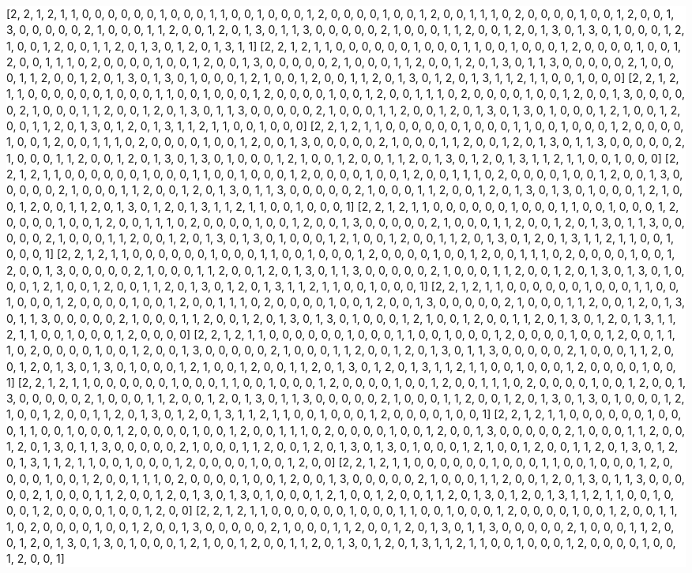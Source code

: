 [2, 2, 1, 2, 1, 1, 0, 0, 0, 0, 0, 0, 1, 0, 0, 0, 1, 1, 0, 0, 1, 0, 0, 0, 1, 2, 0, 0, 0, 0, 1, 0, 0, 1, 2, 0, 0, 1, 1, 1, 0, 2, 0, 0, 0, 0, 1, 0, 0, 1, 2, 0, 0, 1, 3, 0, 0, 0, 0, 0, 2, 1, 0, 0, 0, 1, 1, 2, 0, 0, 1, 2, 0, 1, 3, 0, 1, 1, 3, 0, 0, 0, 0, 0, 2, 1, 0, 0, 0, 1, 1, 2, 0, 0, 1, 2, 0, 1, 3, 0, 1, 3, 0, 1, 0, 0, 0, 1, 2, 1, 0, 0, 1, 2, 0, 0, 1, 1, 2, 0, 1, 3, 0, 1, 2, 0, 1, 3, 1, 1] [2, 2, 1, 2, 1, 1, 0, 0, 0, 0, 0, 0, 1, 0, 0, 0, 1, 1, 0, 0, 1, 0, 0, 0, 1, 2, 0, 0, 0, 0, 1, 0, 0, 1, 2, 0, 0, 1, 1, 1, 0, 2, 0, 0, 0, 0, 1, 0, 0, 1, 2, 0, 0, 1, 3, 0, 0, 0, 0, 0, 2, 1, 0, 0, 0, 1, 1, 2, 0, 0, 1, 2, 0, 1, 3, 0, 1, 1, 3, 0, 0, 0, 0, 0, 2, 1, 0, 0, 0, 1, 1, 2, 0, 0, 1, 2, 0, 1, 3, 0, 1, 3, 0, 1, 0, 0, 0, 1, 2, 1, 0, 0, 1, 2, 0, 0, 1, 1, 2, 0, 1, 3, 0, 1, 2, 0, 1, 3, 1, 1, 2, 1, 1, 0, 0, 1, 0, 0, 0] [2, 2, 1, 2, 1, 1, 0, 0, 0, 0, 0, 0, 1, 0, 0, 0, 1, 1, 0, 0, 1, 0, 0, 0, 1, 2, 0, 0, 0, 0, 1, 0, 0, 1, 2, 0, 0, 1, 1, 1, 0, 2, 0, 0, 0, 0, 1, 0, 0, 1, 2, 0, 0, 1, 3, 0, 0, 0, 0, 0, 2, 1, 0, 0, 0, 1, 1, 2, 0, 0, 1, 2, 0, 1, 3, 0, 1, 1, 3, 0, 0, 0, 0, 0, 2, 1, 0, 0, 0, 1, 1, 2, 0, 0, 1, 2, 0, 1, 3, 0, 1, 3, 0, 1, 0, 0, 0, 1, 2, 1, 0, 0, 1, 2, 0, 0, 1, 1, 2, 0, 1, 3, 0, 1, 2, 0, 1, 3, 1, 1, 2, 1, 1, 0, 0, 1, 0, 0, 0] [2, 2, 1, 2, 1, 1, 0, 0, 0, 0, 0, 0, 1, 0, 0, 0, 1, 1, 0, 0, 1, 0, 0, 0, 1, 2, 0, 0, 0, 0, 1, 0, 0, 1, 2, 0, 0, 1, 1, 1, 0, 2, 0, 0, 0, 0, 1, 0, 0, 1, 2, 0, 0, 1, 3, 0, 0, 0, 0, 0, 2, 1, 0, 0, 0, 1, 1, 2, 0, 0, 1, 2, 0, 1, 3, 0, 1, 1, 3, 0, 0, 0, 0, 0, 2, 1, 0, 0, 0, 1, 1, 2, 0, 0, 1, 2, 0, 1, 3, 0, 1, 3, 0, 1, 0, 0, 0, 1, 2, 1, 0, 0, 1, 2, 0, 0, 1, 1, 2, 0, 1, 3, 0, 1, 2, 0, 1, 3, 1, 1, 2, 1, 1, 0, 0, 1, 0, 0, 0] [2, 2, 1, 2, 1, 1, 0, 0, 0, 0, 0, 0, 1, 0, 0, 0, 1, 1, 0, 0, 1, 0, 0, 0, 1, 2, 0, 0, 0, 0, 1, 0, 0, 1, 2, 0, 0, 1, 1, 1, 0, 2, 0, 0, 0, 0, 1, 0, 0, 1, 2, 0, 0, 1, 3, 0, 0, 0, 0, 0, 2, 1, 0, 0, 0, 1, 1, 2, 0, 0, 1, 2, 0, 1, 3, 0, 1, 1, 3, 0, 0, 0, 0, 0, 2, 1, 0, 0, 0, 1, 1, 2, 0, 0, 1, 2, 0, 1, 3, 0, 1, 3, 0, 1, 0, 0, 0, 1, 2, 1, 0, 0, 1, 2, 0, 0, 1, 1, 2, 0, 1, 3, 0, 1, 2, 0, 1, 3, 1, 1, 2, 1, 1, 0, 0, 1, 0, 0, 0, 1] [2, 2, 1, 2, 1, 1, 0, 0, 0, 0, 0, 0, 1, 0, 0, 0, 1, 1, 0, 0, 1, 0, 0, 0, 1, 2, 0, 0, 0, 0, 1, 0, 0, 1, 2, 0, 0, 1, 1, 1, 0, 2, 0, 0, 0, 0, 1, 0, 0, 1, 2, 0, 0, 1, 3, 0, 0, 0, 0, 0, 2, 1, 0, 0, 0, 1, 1, 2, 0, 0, 1, 2, 0, 1, 3, 0, 1, 1, 3, 0, 0, 0, 0, 0, 2, 1, 0, 0, 0, 1, 1, 2, 0, 0, 1, 2, 0, 1, 3, 0, 1, 3, 0, 1, 0, 0, 0, 1, 2, 1, 0, 0, 1, 2, 0, 0, 1, 1, 2, 0, 1, 3, 0, 1, 2, 0, 1, 3, 1, 1, 2, 1, 1, 0, 0, 1, 0, 0, 0, 1] [2, 2, 1, 2, 1, 1, 0, 0, 0, 0, 0, 0, 1, 0, 0, 0, 1, 1, 0, 0, 1, 0, 0, 0, 1, 2, 0, 0, 0, 0, 1, 0, 0, 1, 2, 0, 0, 1, 1, 1, 0, 2, 0, 0, 0, 0, 1, 0, 0, 1, 2, 0, 0, 1, 3, 0, 0, 0, 0, 0, 2, 1, 0, 0, 0, 1, 1, 2, 0, 0, 1, 2, 0, 1, 3, 0, 1, 1, 3, 0, 0, 0, 0, 0, 2, 1, 0, 0, 0, 1, 1, 2, 0, 0, 1, 2, 0, 1, 3, 0, 1, 3, 0, 1, 0, 0, 0, 1, 2, 1, 0, 0, 1, 2, 0, 0, 1, 1, 2, 0, 1, 3, 0, 1, 2, 0, 1, 3, 1, 1, 2, 1, 1, 0, 0, 1, 0, 0, 0, 1] [2, 2, 1, 2, 1, 1, 0, 0, 0, 0, 0, 0, 1, 0, 0, 0, 1, 1, 0, 0, 1, 0, 0, 0, 1, 2, 0, 0, 0, 0, 1, 0, 0, 1, 2, 0, 0, 1, 1, 1, 0, 2, 0, 0, 0, 0, 1, 0, 0, 1, 2, 0, 0, 1, 3, 0, 0, 0, 0, 0, 2, 1, 0, 0, 0, 1, 1, 2, 0, 0, 1, 2, 0, 1, 3, 0, 1, 1, 3, 0, 0, 0, 0, 0, 2, 1, 0, 0, 0, 1, 1, 2, 0, 0, 1, 2, 0, 1, 3, 0, 1, 3, 0, 1, 0, 0, 0, 1, 2, 1, 0, 0, 1, 2, 0, 0, 1, 1, 2, 0, 1, 3, 0, 1, 2, 0, 1, 3, 1, 1, 2, 1, 1, 0, 0, 1, 0, 0, 0, 1, 2, 0, 0, 0, 0] [2, 2, 1, 2, 1, 1, 0, 0, 0, 0, 0, 0, 1, 0, 0, 0, 1, 1, 0, 0, 1, 0, 0, 0, 1, 2, 0, 0, 0, 0, 1, 0, 0, 1, 2, 0, 0, 1, 1, 1, 0, 2, 0, 0, 0, 0, 1, 0, 0, 1, 2, 0, 0, 1, 3, 0, 0, 0, 0, 0, 2, 1, 0, 0, 0, 1, 1, 2, 0, 0, 1, 2, 0, 1, 3, 0, 1, 1, 3, 0, 0, 0, 0, 0, 2, 1, 0, 0, 0, 1, 1, 2, 0, 0, 1, 2, 0, 1, 3, 0, 1, 3, 0, 1, 0, 0, 0, 1, 2, 1, 0, 0, 1, 2, 0, 0, 1, 1, 2, 0, 1, 3, 0, 1, 2, 0, 1, 3, 1, 1, 2, 1, 1, 0, 0, 1, 0, 0, 0, 1, 2, 0, 0, 0, 0, 1, 0, 0, 1] [2, 2, 1, 2, 1, 1, 0, 0, 0, 0, 0, 0, 1, 0, 0, 0, 1, 1, 0, 0, 1, 0, 0, 0, 1, 2, 0, 0, 0, 0, 1, 0, 0, 1, 2, 0, 0, 1, 1, 1, 0, 2, 0, 0, 0, 0, 1, 0, 0, 1, 2, 0, 0, 1, 3, 0, 0, 0, 0, 0, 2, 1, 0, 0, 0, 1, 1, 2, 0, 0, 1, 2, 0, 1, 3, 0, 1, 1, 3, 0, 0, 0, 0, 0, 2, 1, 0, 0, 0, 1, 1, 2, 0, 0, 1, 2, 0, 1, 3, 0, 1, 3, 0, 1, 0, 0, 0, 1, 2, 1, 0, 0, 1, 2, 0, 0, 1, 1, 2, 0, 1, 3, 0, 1, 2, 0, 1, 3, 1, 1, 2, 1, 1, 0, 0, 1, 0, 0, 0, 1, 2, 0, 0, 0, 0, 1, 0, 0, 1] [2, 2, 1, 2, 1, 1, 0, 0, 0, 0, 0, 0, 1, 0, 0, 0, 1, 1, 0, 0, 1, 0, 0, 0, 1, 2, 0, 0, 0, 0, 1, 0, 0, 1, 2, 0, 0, 1, 1, 1, 0, 2, 0, 0, 0, 0, 1, 0, 0, 1, 2, 0, 0, 1, 3, 0, 0, 0, 0, 0, 2, 1, 0, 0, 0, 1, 1, 2, 0, 0, 1, 2, 0, 1, 3, 0, 1, 1, 3, 0, 0, 0, 0, 0, 2, 1, 0, 0, 0, 1, 1, 2, 0, 0, 1, 2, 0, 1, 3, 0, 1, 3, 0, 1, 0, 0, 0, 1, 2, 1, 0, 0, 1, 2, 0, 0, 1, 1, 2, 0, 1, 3, 0, 1, 2, 0, 1, 3, 1, 1, 2, 1, 1, 0, 0, 1, 0, 0, 0, 1, 2, 0, 0, 0, 0, 1, 0, 0, 1, 2, 0, 0] [2, 2, 1, 2, 1, 1, 0, 0, 0, 0, 0, 0, 1, 0, 0, 0, 1, 1, 0, 0, 1, 0, 0, 0, 1, 2, 0, 0, 0, 0, 1, 0, 0, 1, 2, 0, 0, 1, 1, 1, 0, 2, 0, 0, 0, 0, 1, 0, 0, 1, 2, 0, 0, 1, 3, 0, 0, 0, 0, 0, 2, 1, 0, 0, 0, 1, 1, 2, 0, 0, 1, 2, 0, 1, 3, 0, 1, 1, 3, 0, 0, 0, 0, 0, 2, 1, 0, 0, 0, 1, 1, 2, 0, 0, 1, 2, 0, 1, 3, 0, 1, 3, 0, 1, 0, 0, 0, 1, 2, 1, 0, 0, 1, 2, 0, 0, 1, 1, 2, 0, 1, 3, 0, 1, 2, 0, 1, 3, 1, 1, 2, 1, 1, 0, 0, 1, 0, 0, 0, 1, 2, 0, 0, 0, 0, 1, 0, 0, 1, 2, 0, 0] [2, 2, 1, 2, 1, 1, 0, 0, 0, 0, 0, 0, 1, 0, 0, 0, 1, 1, 0, 0, 1, 0, 0, 0, 1, 2, 0, 0, 0, 0, 1, 0, 0, 1, 2, 0, 0, 1, 1, 1, 0, 2, 0, 0, 0, 0, 1, 0, 0, 1, 2, 0, 0, 1, 3, 0, 0, 0, 0, 0, 2, 1, 0, 0, 0, 1, 1, 2, 0, 0, 1, 2, 0, 1, 3, 0, 1, 1, 3, 0, 0, 0, 0, 0, 2, 1, 0, 0, 0, 1, 1, 2, 0, 0, 1, 2, 0, 1, 3, 0, 1, 3, 0, 1, 0, 0, 0, 1, 2, 1, 0, 0, 1, 2, 0, 0, 1, 1, 2, 0, 1, 3, 0, 1, 2, 0, 1, 3, 1, 1, 2, 1, 1, 0, 0, 1, 0, 0, 0, 1, 2, 0, 0, 0, 0, 1, 0, 0, 1, 2, 0, 0, 1]